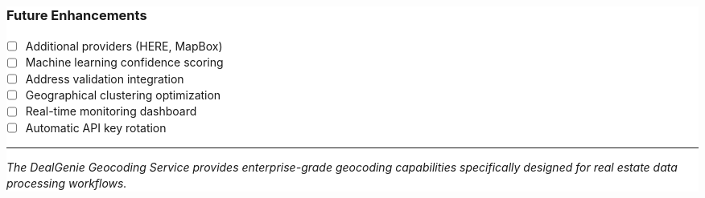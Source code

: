 ### Future Enhancements

- [ ] Additional providers (HERE, MapBox)
- [ ] Machine learning confidence scoring
- [ ] Address validation integration
- [ ] Geographical clustering optimization
- [ ] Real-time monitoring dashboard
- [ ] Automatic API key rotation

---

*The DealGenie Geocoding Service provides enterprise-grade geocoding capabilities specifically designed for real estate data processing workflows.*